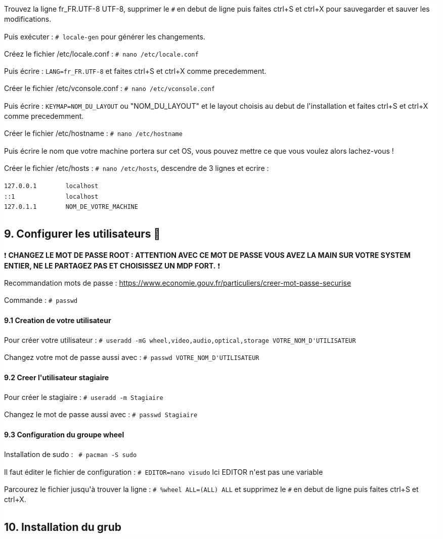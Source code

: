 Trouvez la ligne fr_FR.UTF-8 UTF-8, supprimer le `#` en debut de ligne puis faites ctrl+S et ctrl+X pour sauvegarder et sauver les modifications.

Puis exécuter : `# locale-gen` pour générer les changements.

Créez le fichier /etc/locale.conf : `# nano /etc/locale.conf`

Puis écrire : `LANG=fr_FR.UTF-8` et faites ctrl+S et ctrl+X comme precedemment.

Créer le fichier /etc/vconsole.conf : `# nano /etc/vconsole.conf`

Puis écrire : `KEYMAP=NOM_DU_LAYOUT` ou "NOM_DU_LAYOUT" et le layout choisis au debut de l'installation et faites ctrl+S et ctrl+X comme precedemment.

Créer le fichier /etc/hostname : `# nano /etc/hostname`

Puis écrire le nom que votre machine portera sur cet OS, vous pouvez mettre ce que vous voulez alors lachez-vous !

Créer le fichier /etc/hosts : `# nano /etc/hosts`, descendre de 3 lignes et ecrire :

```
127.0.0.1        localhost
::1              localhost
127.0.1.1        NOM_DE_VOTRE_MACHINE
```

## 9. Configurer les utilisateurs 👤

❗ **CHANGEZ LE MOT DE PASSE ROOT : ATTENTION AVEC CE MOT DE PASSE VOUS AVEZ LA MAIN SUR VOTRE SYSTEM ENTIER, NE LE PARTAGEZ PAS ET CHOISISSEZ UN MDP FORT.** ❗

Recommandation mots de passe : https://www.economie.gouv.fr/particuliers/creer-mot-passe-securise

Commande : `# passwd`

#### 9.1 Creation de votre utilisateur

Pour créer votre utilisateur : `# useradd -mG wheel,video,audio,optical,storage VOTRE_NOM_D'UTILISATEUR`

Changez votre mot de passe aussi avec : `# passwd VOTRE_NOM_D'UTILISATEUR`

#### 9.2 Creer l'utilisateur stagiaire

Pour créer le stagiaire : `# useradd -m Stagiaire`

Changez le mot de passe aussi avec : `# passwd Stagiaire`

#### 9.3 Configuration du groupe wheel

Installation de sudo : ` # pacman -S sudo`

Il faut éditer le fichier de configuration : `# EDITOR=nano visudo` Ici EDITOR n'est pas une variable

Parcourez le fichier jusqu'à trouver la ligne : `# %wheel ALL=(ALL) ALL` et supprimez le `#` en debut de ligne puis faites ctrl+S et ctrl+X.

## 10. Installation du grub
